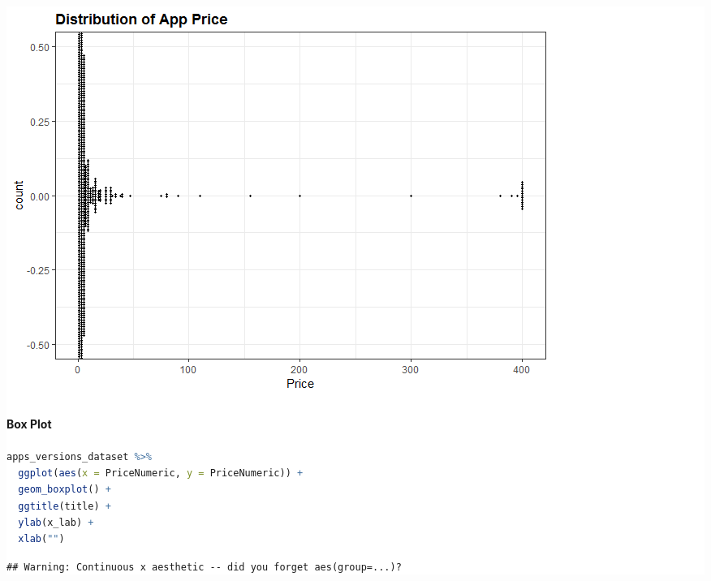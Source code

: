 ![](DataVisualization-QuantitativeUnivariateAnalysis_files/figure-markdown_github/unnamed-chunk-27-1.png)

#### Box Plot

``` r
apps_versions_dataset %>%
  ggplot(aes(x = PriceNumeric, y = PriceNumeric)) +
  geom_boxplot() +
  ggtitle(title) +
  ylab(x_lab) +
  xlab("")
```

    ## Warning: Continuous x aesthetic -- did you forget aes(group=...)?
